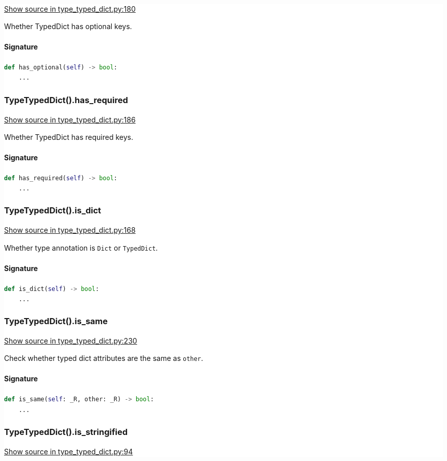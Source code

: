 [Show source in type_typed_dict.py:180](https://github.com/youtype/mypy_boto3_builder/blob/main/mypy_boto3_builder/type_annotations/type_typed_dict.py#L180)

Whether TypedDict has optional keys.

#### Signature

```python
def has_optional(self) -> bool:
    ...
```

### TypeTypedDict().has_required

[Show source in type_typed_dict.py:186](https://github.com/youtype/mypy_boto3_builder/blob/main/mypy_boto3_builder/type_annotations/type_typed_dict.py#L186)

Whether TypedDict has required keys.

#### Signature

```python
def has_required(self) -> bool:
    ...
```

### TypeTypedDict().is_dict

[Show source in type_typed_dict.py:168](https://github.com/youtype/mypy_boto3_builder/blob/main/mypy_boto3_builder/type_annotations/type_typed_dict.py#L168)

Whether type annotation is `Dict` or `TypedDict`.

#### Signature

```python
def is_dict(self) -> bool:
    ...
```

### TypeTypedDict().is_same

[Show source in type_typed_dict.py:230](https://github.com/youtype/mypy_boto3_builder/blob/main/mypy_boto3_builder/type_annotations/type_typed_dict.py#L230)

Check whether typed dict attributes are the same as `other`.

#### Signature

```python
def is_same(self: _R, other: _R) -> bool:
    ...
```

### TypeTypedDict().is_stringified

[Show source in type_typed_dict.py:94](https://github.com/youtype/mypy_boto3_builder/blob/main/mypy_boto3_builder/type_annotations/type_typed_dict.py#L94)
